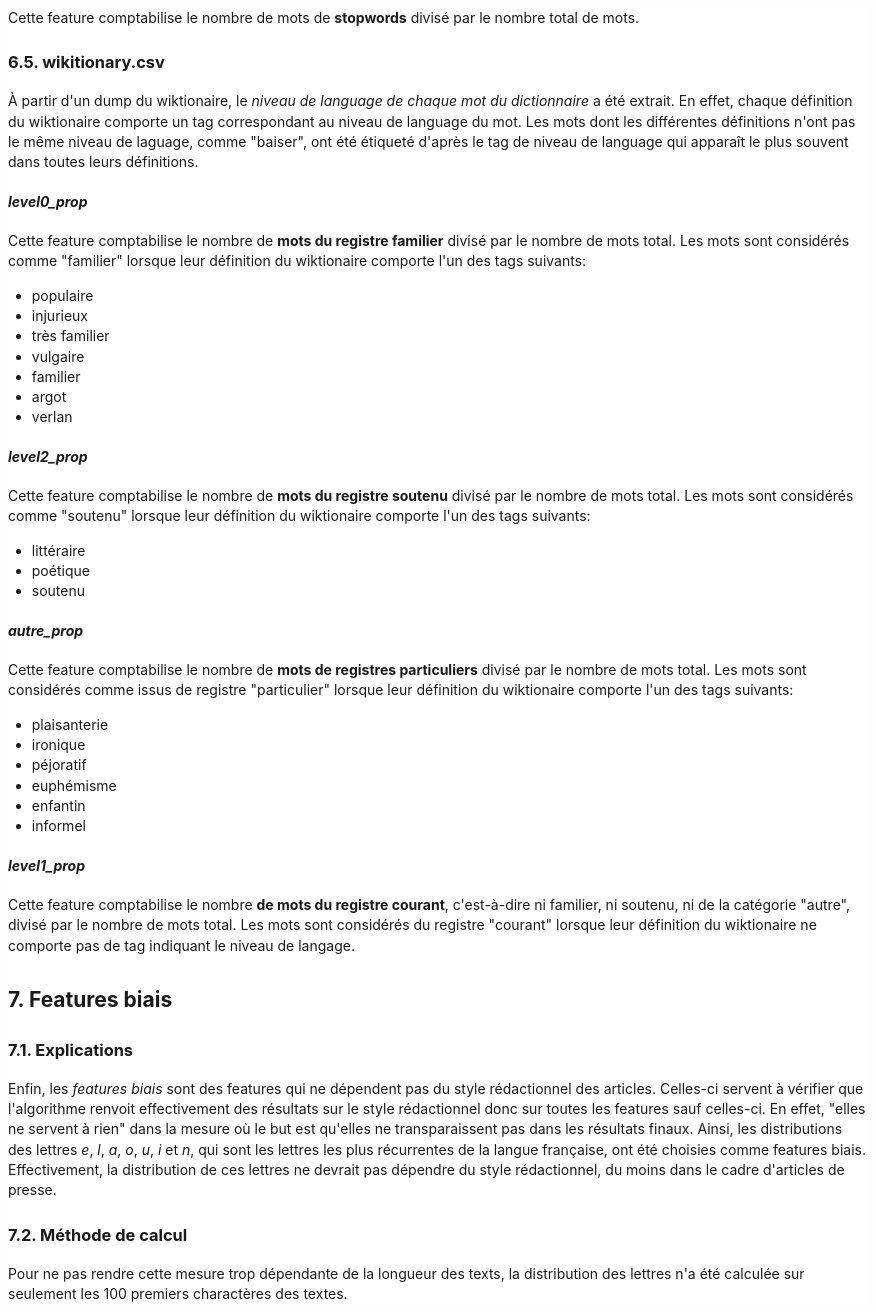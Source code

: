 Cette feature comptabilise le nombre de mots de **stopwords** divisé par le nombre total de mots.
### 6.5. wikitionary.csv<a name="wikitionary"></a>
À partir d'un dump du wiktionaire, le *niveau de language de chaque mot du dictionnaire* a été extrait. En effet, chaque définition du wiktionaire comporte un tag correspondant au niveau de language du mot. Les mots dont les différentes définitions n'ont pas le même niveau de laguage, comme "baiser", ont été étiqueté d'après le tag de niveau de language qui apparaît le plus souvent dans toutes leurs définitions.
#### *level0_prop*<a name="level0_porp"></a>
Cette feature comptabilise le nombre de **mots du registre familier** divisé par le nombre de mots total. Les mots sont considérés comme "familier" lorsque leur définition du wiktionaire comporte l'un des tags suivants:
- populaire
- injurieux
- très familier
- vulgaire
- familier
- argot
- verlan

#### *level2_prop*<a name="level2_prop"></a>
Cette feature comptabilise le nombre de **mots du registre soutenu** divisé par le nombre de mots total. Les mots sont considérés comme "soutenu" lorsque leur définition du wiktionaire comporte l'un des tags suivants:
- littéraire
- poétique
- soutenu

#### *autre_prop*<a name="autre_prop"></a>
Cette feature comptabilise le nombre de **mots de registres particuliers** divisé par le nombre de mots total. Les mots sont considérés comme issus de registre "particulier" lorsque leur définition du wiktionaire comporte l'un des tags suivants:
- plaisanterie
- ironique
- péjoratif
- euphémisme
- enfantin
- informel

#### *level1_prop*<a name="level1_prop"></a>
Cette feature comptabilise le nombre **de mots du registre courant**, c'est-à-dire ni familier, ni soutenu, ni de la catégorie "autre", divisé par le nombre de mots total. Les mots sont considérés du registre "courant" lorsque leur définition du wiktionaire ne comporte pas de tag indiquant le niveau de langage.
## 7. Features biais<a name="features-biais"></a>
### 7.1. Explications<a name="explications-biais"></a>
Enfin, les *features biais* sont des features qui ne dépendent pas du style rédactionnel des articles. Celles-ci servent à vérifier que l'algorithme renvoit effectivement des résultats sur le style rédactionnel donc sur toutes les features sauf celles-ci. En effet, "elles ne servent à rien" dans la mesure où le but est qu'elles ne transparaissent pas dans les résultats finaux. Ainsi, les distributions des lettres *e*, *l*, *a*, *o*, *u*, *i* et *n*, qui sont les lettres les plus récurrentes de la langue française, ont été choisies comme features biais. Effectivement, la distribution de ces lettres ne devrait pas dépendre du style rédactionnel, du moins dans le cadre d'articles de presse.
### 7.2. Méthode de calcul<a name="biais-calcul"></a>
Pour ne pas rendre cette mesure trop dépendante de la longueur des texts, la distribution des lettres n'a été calculée sur seulement les 100 premiers charactères des textes. 
